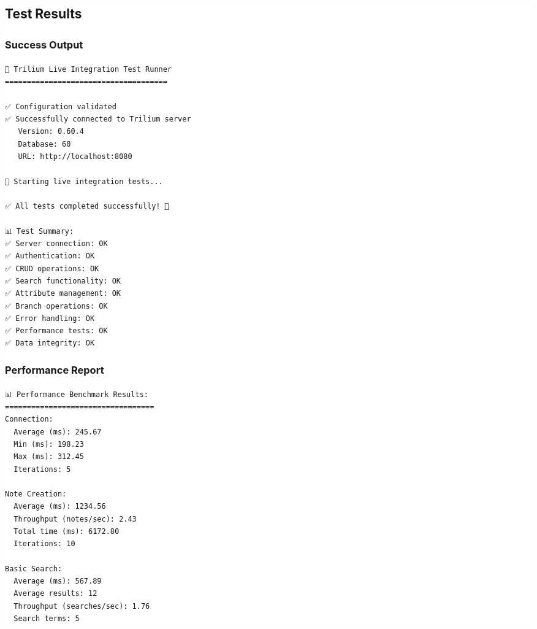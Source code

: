 ```typescript
```

## Test Results

### Success Output
```
🧪 Trilium Live Integration Test Runner
=====================================

✅ Configuration validated
✅ Successfully connected to Trilium server
   Version: 0.60.4
   Database: 60
   URL: http://localhost:8080

🚀 Starting live integration tests...

✅ All tests completed successfully! 🎉

📊 Test Summary:
✅ Server connection: OK
✅ Authentication: OK
✅ CRUD operations: OK
✅ Search functionality: OK
✅ Attribute management: OK
✅ Branch operations: OK
✅ Error handling: OK
✅ Performance tests: OK
✅ Data integrity: OK
```

### Performance Report
```
📊 Performance Benchmark Results:
==================================
Connection:
  Average (ms): 245.67
  Min (ms): 198.23
  Max (ms): 312.45
  Iterations: 5

Note Creation:
  Average (ms): 1234.56
  Throughput (notes/sec): 2.43
  Total time (ms): 6172.80
  Iterations: 10

Basic Search:
  Average (ms): 567.89
  Average results: 12
  Throughput (searches/sec): 1.76
  Search terms: 5
```
